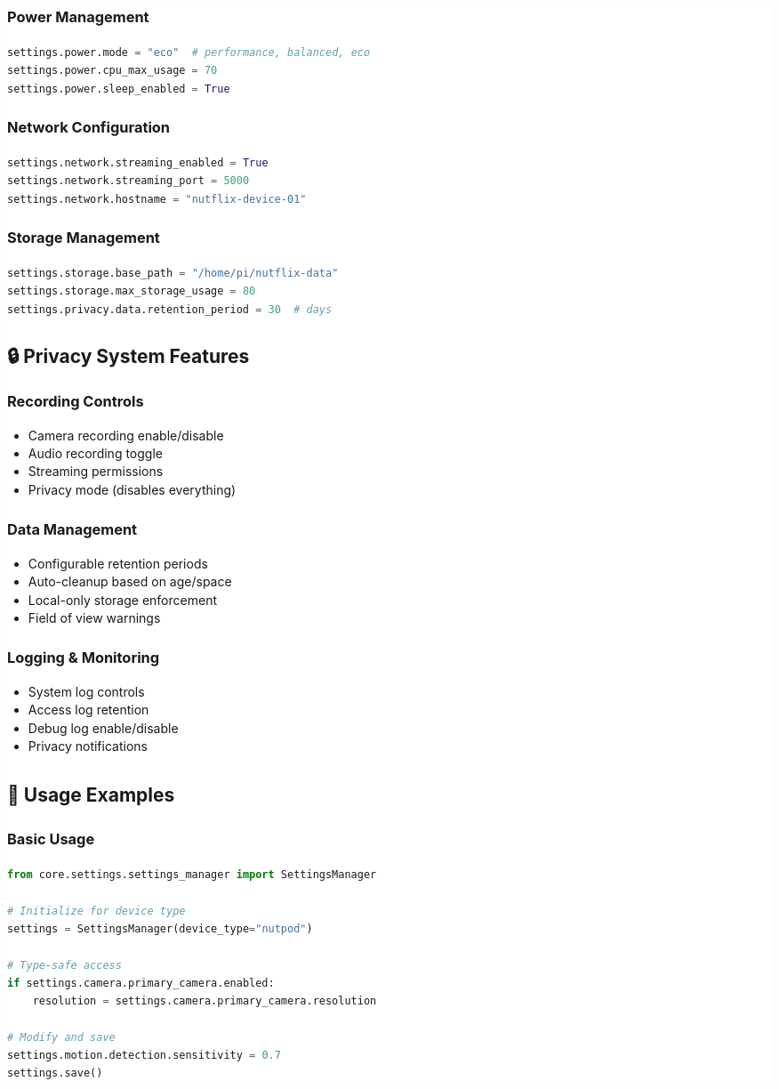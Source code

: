 
### **Power Management**
```python
settings.power.mode = "eco"  # performance, balanced, eco
settings.power.cpu_max_usage = 70
settings.power.sleep_enabled = True
```

### **Network Configuration**
```python
settings.network.streaming_enabled = True
settings.network.streaming_port = 5000
settings.network.hostname = "nutflix-device-01"
```

### **Storage Management**
```python
settings.storage.base_path = "/home/pi/nutflix-data"
settings.storage.max_storage_usage = 80
settings.privacy.data.retention_period = 30  # days
```

## 🔒 Privacy System Features

### **Recording Controls**
- Camera recording enable/disable
- Audio recording toggle
- Streaming permissions
- Privacy mode (disables everything)

### **Data Management**
- Configurable retention periods
- Auto-cleanup based on age/space
- Local-only storage enforcement
- Field of view warnings

### **Logging & Monitoring**
- System log controls
- Access log retention
- Debug log enable/disable
- Privacy notifications

## 🚀 Usage Examples

### **Basic Usage**
```python
from core.settings.settings_manager import SettingsManager

# Initialize for device type
settings = SettingsManager(device_type="nutpod")

# Type-safe access
if settings.camera.primary_camera.enabled:
    resolution = settings.camera.primary_camera.resolution
    
# Modify and save
settings.motion.detection.sensitivity = 0.7
settings.save()
```
